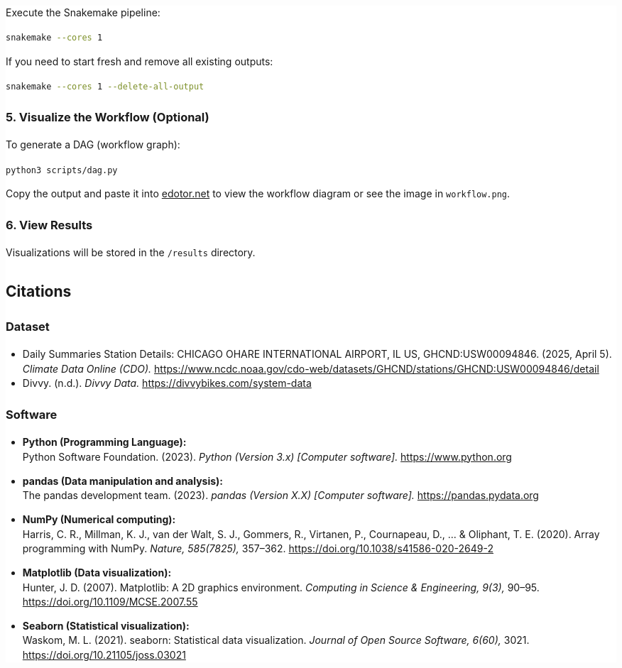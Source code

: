 Execute the Snakemake pipeline:
```bash
snakemake --cores 1
```

If you need to start fresh and remove all existing outputs:
```bash
snakemake --cores 1 --delete-all-output
```

### 5. Visualize the Workflow (Optional)

To generate a DAG (workflow graph):
```bash
python3 scripts/dag.py
```

Copy the output and paste it into [edotor.net](https://edotor.net) to view the workflow diagram or see the image in `workflow.png`.

### 6. View Results

Visualizations will be stored in the `/results` directory.

## Citations

### Dataset

- Daily Summaries Station Details: CHICAGO OHARE INTERNATIONAL AIRPORT, IL US, GHCND:USW00094846. (2025, April 5). *Climate Data Online (CDO).* https://www.ncdc.noaa.gov/cdo-web/datasets/GHCND/stations/GHCND:USW00094846/detail
- Divvy. (n.d.). *Divvy Data.* https://divvybikes.com/system-data

### Software

- **Python (Programming Language):**  
  Python Software Foundation. (2023). *Python (Version 3.x) [Computer software].* https://www.python.org

- **pandas (Data manipulation and analysis):**  
  The pandas development team. (2023). *pandas (Version X.X) [Computer software].* https://pandas.pydata.org

- **NumPy (Numerical computing):**  
  Harris, C. R., Millman, K. J., van der Walt, S. J., Gommers, R., Virtanen, P., Cournapeau, D., ... & Oliphant, T. E. (2020). Array programming with NumPy. *Nature, 585(7825),* 357–362. https://doi.org/10.1038/s41586-020-2649-2

- **Matplotlib (Data visualization):**  
  Hunter, J. D. (2007). Matplotlib: A 2D graphics environment. *Computing in Science & Engineering, 9(3),* 90–95. https://doi.org/10.1109/MCSE.2007.55

- **Seaborn (Statistical visualization):**  
  Waskom, M. L. (2021). seaborn: Statistical data visualization. *Journal of Open Source Software, 6(60),* 3021. https://doi.org/10.21105/joss.03021
